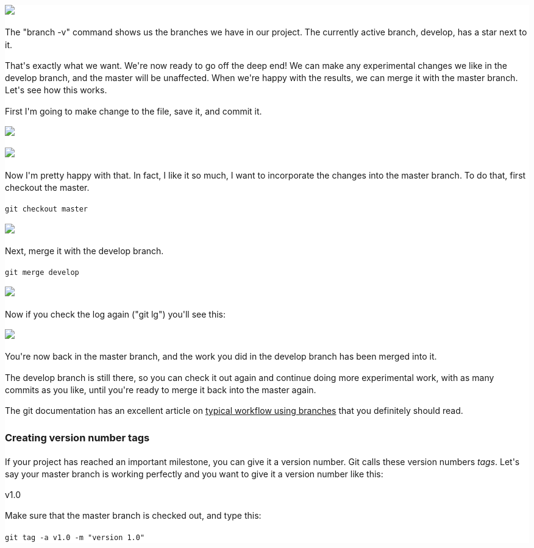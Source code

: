 ![](images/git/git17.png)

The "branch -v" command shows us the branches we have in our project. The currently active branch, develop, has a star next to it.

That's exactly what we want. We're now ready to go off the deep end! We can make any experimental changes we like in the develop branch, and the master will be unaffected. When we're happy with the results, we can merge it with the master branch. Let's see how this works.

First I'm going to make change to the file, save it, and commit it.

![](images/git/git18.png)

![](images/git/git19.png)

Now I'm pretty happy with that. In fact, I like it so much, I want to incorporate the changes into the master branch. To do that, first checkout the master.

```
git checkout master
```

![](images/git/git20.png)

Next, merge it with the develop branch.

```
git merge develop
```

![](images/git/git21.png)

Now if you check the log again ("git lg") you'll see this:

![](images/git/git22.png)

You're now back in the master branch, and the work you did in the develop branch has been merged into it.

The develop branch is still there, so you can check it out again and continue doing more experimental work, with as many commits as you like, until you're ready to merge it back into the master again.

The git documentation has an excellent article on [typical workflow using branches](http://git-scm.com/book/en/Git-Branching-Branching-Workflows) that you definitely should read.

### Creating version number tags

If your project has reached an important milestone, you can give it a version number. Git calls these version numbers *tags*. Let's say your master branch is working perfectly and you want to give it a version number like this:

v1.0

Make sure that the master branch is checked out, and type this:

```
git tag -a v1.0 -m "version 1.0"
```
